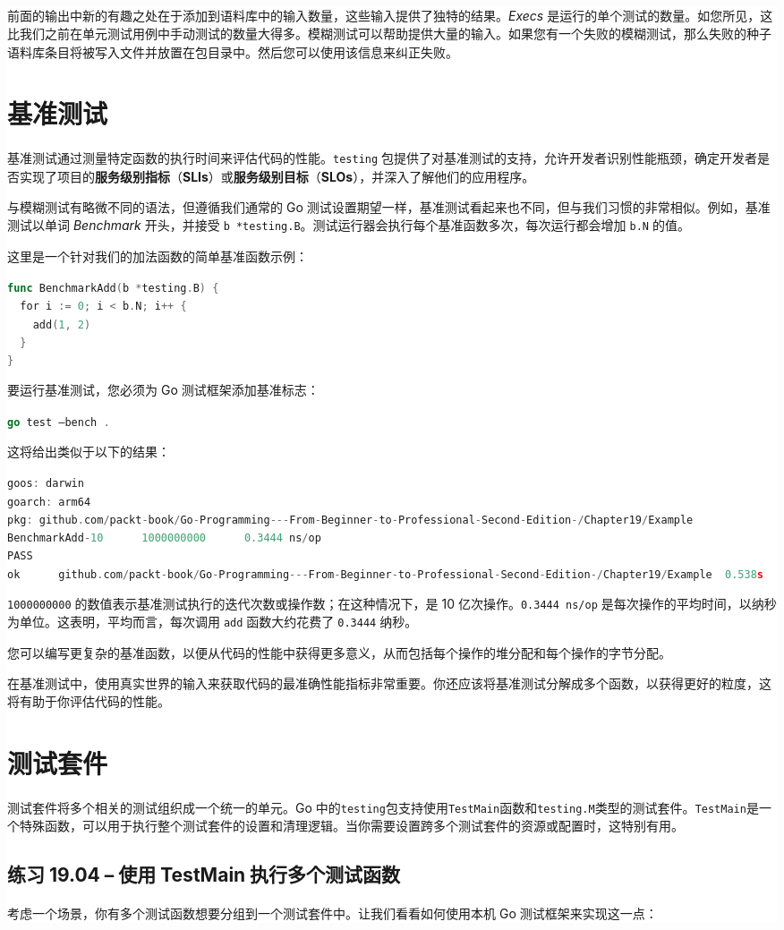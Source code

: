前面的输出中新的有趣之处在于添加到语料库中的输入数量，这些输入提供了独特的结果。*Execs* 是运行的单个测试的数量。如您所见，这比我们之前在单元测试用例中手动测试的数量大得多。模糊测试可以帮助提供大量的输入。如果您有一个失败的模糊测试，那么失败的种子语料库条目将被写入文件并放置在包目录中。然后您可以使用该信息来纠正失败。

# 基准测试

基准测试通过测量特定函数的执行时间来评估代码的性能。`testing` 包提供了对基准测试的支持，允许开发者识别性能瓶颈，确定开发者是否实现了项目的**服务级别指标**（**SLIs**）或**服务级别目标**（**SLOs**），并深入了解他们的应用程序。

与模糊测试有略微不同的语法，但遵循我们通常的 Go 测试设置期望一样，基准测试看起来也不同，但与我们习惯的非常相似。例如，基准测试以单词 *Benchmark* 开头，并接受 `b *testing.B`。测试运行器会执行每个基准函数多次，每次运行都会增加 `b.N` 的值。

这里是一个针对我们的加法函数的简单基准函数示例：

```go
func BenchmarkAdd(b *testing.B) {
  for i := 0; i < b.N; i++ {
    add(1, 2)
  }
}
```

要运行基准测试，您必须为 Go 测试框架添加基准标志：

```go
go test –bench .
```

这将给出类似于以下的结果：

```go
goos: darwin
goarch: arm64
pkg: github.com/packt-book/Go-Programming---From-Beginner-to-Professional-Second-Edition-/Chapter19/Example
BenchmarkAdd-10      1000000000      0.3444 ns/op
PASS
ok      github.com/packt-book/Go-Programming---From-Beginner-to-Professional-Second-Edition-/Chapter19/Example  0.538s
```

`1000000000` 的数值表示基准测试执行的迭代次数或操作数；在这种情况下，是 10 亿次操作。`0.3444 ns/op` 是每次操作的平均时间，以纳秒为单位。这表明，平均而言，每次调用 `add` 函数大约花费了 `0.3444` 纳秒。

您可以编写更复杂的基准函数，以便从代码的性能中获得更多意义，从而包括每个操作的堆分配和每个操作的字节分配。

在基准测试中，使用真实世界的输入来获取代码的最准确性能指标非常重要。你还应该将基准测试分解成多个函数，以获得更好的粒度，这将有助于你评估代码的性能。

# 测试套件

测试套件将多个相关的测试组织成一个统一的单元。Go 中的`testing`包支持使用`TestMain`函数和`testing.M`类型的测试套件。`TestMain`是一个特殊函数，可以用于执行整个测试套件的设置和清理逻辑。当你需要设置跨多个测试套件的资源或配置时，这特别有用。

## 练习 19.04 – 使用 TestMain 执行多个测试函数

考虑一个场景，你有多个测试函数想要分组到一个测试套件中。让我们看看如何使用本机 Go 测试框架来实现这一点：

